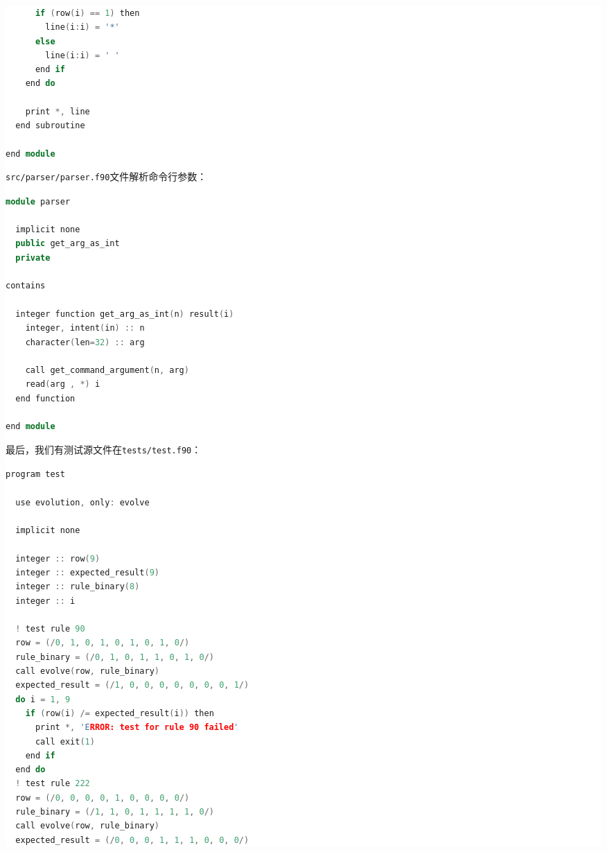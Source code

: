 ```cpp
      if (row(i) == 1) then
        line(i:i) = '*'
      else
        line(i:i) = ' '
      end if
    end do

    print *, line
  end subroutine

end module
```

`src/parser/parser.f90`文件解析命令行参数：

```cpp
module parser

  implicit none
  public get_arg_as_int
  private

contains

  integer function get_arg_as_int(n) result(i)
    integer, intent(in) :: n
    character(len=32) :: arg

    call get_command_argument(n, arg)
    read(arg , *) i
  end function

end module
```

最后，我们有测试源文件在`tests/test.f90`：

```cpp
program test

  use evolution, only: evolve

  implicit none

  integer :: row(9)
  integer :: expected_result(9)
  integer :: rule_binary(8)
  integer :: i

  ! test rule 90
  row = (/0, 1, 0, 1, 0, 1, 0, 1, 0/)
  rule_binary = (/0, 1, 0, 1, 1, 0, 1, 0/)
  call evolve(row, rule_binary)
  expected_result = (/1, 0, 0, 0, 0, 0, 0, 0, 1/)
  do i = 1, 9
    if (row(i) /= expected_result(i)) then
      print *, 'ERROR: test for rule 90 failed'
      call exit(1)
    end if
  end do
  ! test rule 222
  row = (/0, 0, 0, 0, 1, 0, 0, 0, 0/)
  rule_binary = (/1, 1, 0, 1, 1, 1, 1, 0/)
  call evolve(row, rule_binary)
  expected_result = (/0, 0, 0, 1, 1, 1, 0, 0, 0/)
```